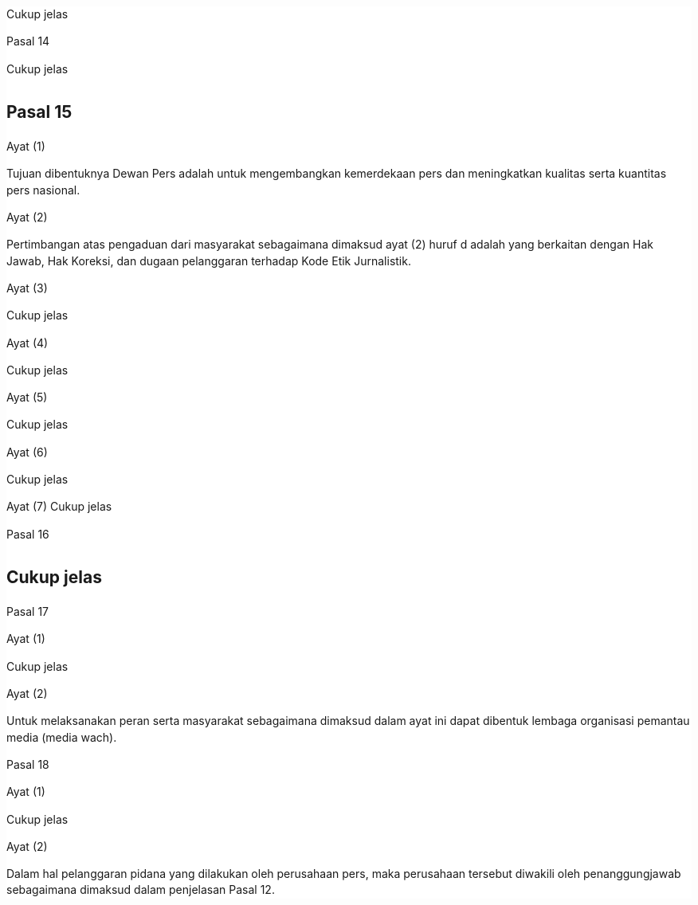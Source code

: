 Cukup jelas

Pasal 14

Cukup jelas

## Pasal 15

Ayat (1)

Tujuan dibentuknya Dewan Pers adalah untuk mengembangkan kemerdekaan pers dan meningkatkan kualitas serta kuantitas pers nasional.

Ayat (2)

Pertimbangan atas pengaduan dari masyarakat sebagaimana dimaksud ayat (2) huruf  d  adalah  yang  berkaitan  dengan  Hak Jawab, Hak Koreksi, dan dugaan pelanggaran terhadap Kode Etik Jurnalistik.

Ayat (3)

Cukup jelas

Ayat (4)

Cukup jelas

Ayat (5)

Cukup jelas

Ayat (6)

Cukup jelas

Ayat (7) Cukup jelas

Pasal 16

## Cukup jelas

Pasal 17

Ayat (1)

Cukup jelas

Ayat (2)

Untuk  melaksanakan  peran  serta  masyarakat sebagaimana dimaksud dalam ayat ini dapat dibentuk lembaga organisasi pemantau media (media wach).

Pasal 18

Ayat (1)

Cukup jelas

Ayat (2)

Dalam  hal  pelanggaran  pidana yang dilakukan oleh perusahaan pers, maka perusahaan tersebut diwakili oleh penanggungjawab sebagaimana dimaksud dalam penjelasan Pasal 12.

